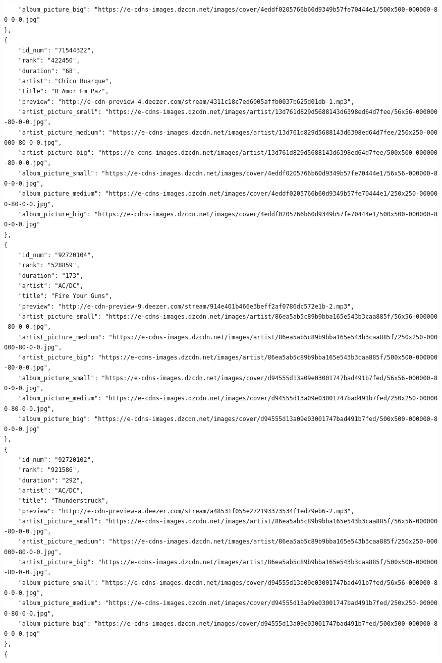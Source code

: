        "album_picture_big": "https://e-cdns-images.dzcdn.net/images/cover/4eddf0205766b60d9349b57fe70444e1/500x500-000000-80-0-0.jpg"
    },
    {
        "id_num": "71544322",
        "rank": "422450",
        "duration": "68",
        "artist": "Chico Buarque",
        "title": "O Amor Em Paz",
        "preview": "http://e-cdn-preview-4.deezer.com/stream/4311c18c7ed6005affb0037b625d01db-1.mp3",
        "artist_picture_small": "https://e-cdns-images.dzcdn.net/images/artist/13d761d829d5688143d6398ed64d7fee/56x56-000000-80-0-0.jpg",
        "artist_picture_medium": "https://e-cdns-images.dzcdn.net/images/artist/13d761d829d5688143d6398ed64d7fee/250x250-000000-80-0-0.jpg",
        "artist_picture_big": "https://e-cdns-images.dzcdn.net/images/artist/13d761d829d5688143d6398ed64d7fee/500x500-000000-80-0-0.jpg",
        "album_picture_small": "https://e-cdns-images.dzcdn.net/images/cover/4eddf0205766b60d9349b57fe70444e1/56x56-000000-80-0-0.jpg",
        "album_picture_medium": "https://e-cdns-images.dzcdn.net/images/cover/4eddf0205766b60d9349b57fe70444e1/250x250-000000-80-0-0.jpg",
        "album_picture_big": "https://e-cdns-images.dzcdn.net/images/cover/4eddf0205766b60d9349b57fe70444e1/500x500-000000-80-0-0.jpg"
    },
    {
        "id_num": "92720104",
        "rank": "528859",
        "duration": "173",
        "artist": "AC/DC",
        "title": "Fire Your Guns",
        "preview": "http://e-cdn-preview-9.deezer.com/stream/914e401b466e3beff2af0786dc572e1b-2.mp3",
        "artist_picture_small": "https://e-cdns-images.dzcdn.net/images/artist/86ea5ab5c89b9bba165e543b3caa885f/56x56-000000-80-0-0.jpg",
        "artist_picture_medium": "https://e-cdns-images.dzcdn.net/images/artist/86ea5ab5c89b9bba165e543b3caa885f/250x250-000000-80-0-0.jpg",
        "artist_picture_big": "https://e-cdns-images.dzcdn.net/images/artist/86ea5ab5c89b9bba165e543b3caa885f/500x500-000000-80-0-0.jpg",
        "album_picture_small": "https://e-cdns-images.dzcdn.net/images/cover/d94555d13a09e03001747bad491b7fed/56x56-000000-80-0-0.jpg",
        "album_picture_medium": "https://e-cdns-images.dzcdn.net/images/cover/d94555d13a09e03001747bad491b7fed/250x250-000000-80-0-0.jpg",
        "album_picture_big": "https://e-cdns-images.dzcdn.net/images/cover/d94555d13a09e03001747bad491b7fed/500x500-000000-80-0-0.jpg"
    },
    {
        "id_num": "92720102",
        "rank": "921586",
        "duration": "292",
        "artist": "AC/DC",
        "title": "Thunderstruck",
        "preview": "http://e-cdn-preview-a.deezer.com/stream/a48531f055e272193373534f1ed79eb6-2.mp3",
        "artist_picture_small": "https://e-cdns-images.dzcdn.net/images/artist/86ea5ab5c89b9bba165e543b3caa885f/56x56-000000-80-0-0.jpg",
        "artist_picture_medium": "https://e-cdns-images.dzcdn.net/images/artist/86ea5ab5c89b9bba165e543b3caa885f/250x250-000000-80-0-0.jpg",
        "artist_picture_big": "https://e-cdns-images.dzcdn.net/images/artist/86ea5ab5c89b9bba165e543b3caa885f/500x500-000000-80-0-0.jpg",
        "album_picture_small": "https://e-cdns-images.dzcdn.net/images/cover/d94555d13a09e03001747bad491b7fed/56x56-000000-80-0-0.jpg",
        "album_picture_medium": "https://e-cdns-images.dzcdn.net/images/cover/d94555d13a09e03001747bad491b7fed/250x250-000000-80-0-0.jpg",
        "album_picture_big": "https://e-cdns-images.dzcdn.net/images/cover/d94555d13a09e03001747bad491b7fed/500x500-000000-80-0-0.jpg"
    },
    {
